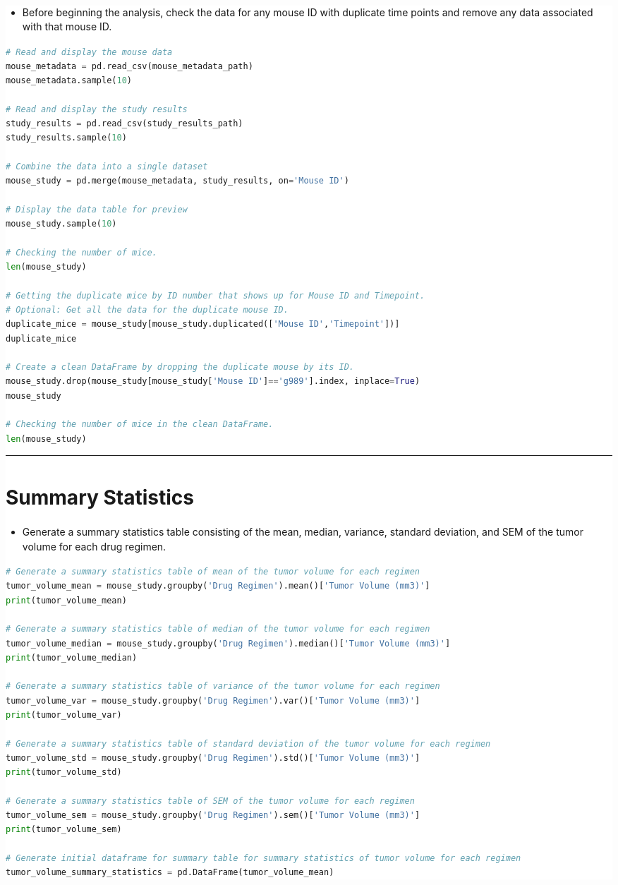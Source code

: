 * Before beginning the analysis, check the data for any mouse ID with duplicate time points and remove any data associated with that mouse ID.

```Python
# Read and display the mouse data
mouse_metadata = pd.read_csv(mouse_metadata_path)
mouse_metadata.sample(10)

# Read and display the study results
study_results = pd.read_csv(study_results_path)
study_results.sample(10)

# Combine the data into a single dataset
mouse_study = pd.merge(mouse_metadata, study_results, on='Mouse ID')

# Display the data table for preview
mouse_study.sample(10)

# Checking the number of mice.
len(mouse_study)

# Getting the duplicate mice by ID number that shows up for Mouse ID and Timepoint. 
# Optional: Get all the data for the duplicate mouse ID. 
duplicate_mice = mouse_study[mouse_study.duplicated(['Mouse ID','Timepoint'])]
duplicate_mice

# Create a clean DataFrame by dropping the duplicate mouse by its ID.
mouse_study.drop(mouse_study[mouse_study['Mouse ID']=='g989'].index, inplace=True)
mouse_study

# Checking the number of mice in the clean DataFrame.
len(mouse_study)
```

-----

# Summary Statistics

* Generate a summary statistics table consisting of the mean, median, variance, standard deviation, and SEM of the tumor volume for each drug regimen.

```Python
# Generate a summary statistics table of mean of the tumor volume for each regimen
tumor_volume_mean = mouse_study.groupby('Drug Regimen').mean()['Tumor Volume (mm3)']
print(tumor_volume_mean)

# Generate a summary statistics table of median of the tumor volume for each regimen
tumor_volume_median = mouse_study.groupby('Drug Regimen').median()['Tumor Volume (mm3)']
print(tumor_volume_median)

# Generate a summary statistics table of variance of the tumor volume for each regimen
tumor_volume_var = mouse_study.groupby('Drug Regimen').var()['Tumor Volume (mm3)']
print(tumor_volume_var)

# Generate a summary statistics table of standard deviation of the tumor volume for each regimen
tumor_volume_std = mouse_study.groupby('Drug Regimen').std()['Tumor Volume (mm3)']
print(tumor_volume_std)

# Generate a summary statistics table of SEM of the tumor volume for each regimen
tumor_volume_sem = mouse_study.groupby('Drug Regimen').sem()['Tumor Volume (mm3)']
print(tumor_volume_sem)

# Generate initial dataframe for summary table for summary statistics of tumor volume for each regimen
tumor_volume_summary_statistics = pd.DataFrame(tumor_volume_mean)
```